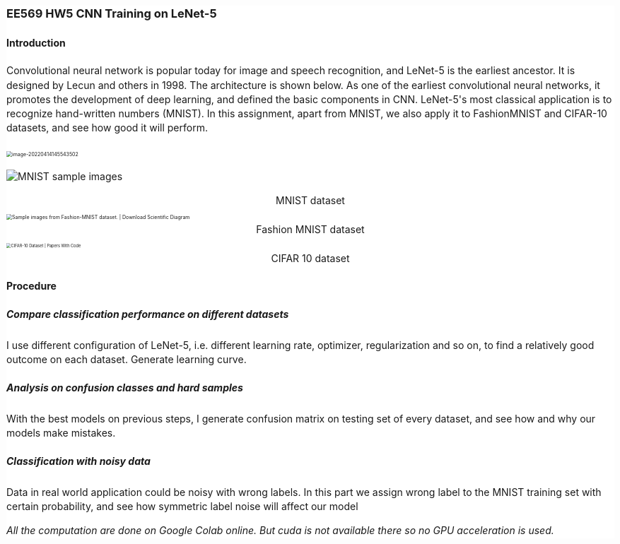 ### EE569 HW5   CNN Training on LeNet-5

#### Introduction

Convolutional neural network is popular today for image and speech recognition, and LeNet-5 is the earliest ancestor. It is designed by Lecun and others in 1998. The architecture is shown below. As one of the earliest convolutional neural networks, it promotes the development of deep learning, and defined the basic components in CNN. LeNet-5's most classical application is to recognize hand-written numbers (MNIST). In this assignment, apart from MNIST, we also apply it to FashionMNIST and CIFAR-10 datasets, and see how good it will perform.

<img src="C:\Users\Administrator\AppData\Roaming\Typora\typora-user-images\image-20220414145543502.png" alt="image-20220414145543502" style="zoom: 50%;" />



![MNIST sample images](https://upload.wikimedia.org/wikipedia/commons/thumb/2/27/MnistExamples.png/320px-MnistExamples.png)

<center>MNIST dataset</center>

<img src="https://www.researchgate.net/profile/Saeed-Reza-Kheradpisheh/publication/342801790/figure/fig2/AS:911232181735425@1594266090934/Sample-images-from-Fashion-MNIST-dataset.png" alt="Sample images from Fashion-MNIST dataset. | Download Scientific Diagram" style="zoom: 50%;" />

<center>Fashion MNIST dataset

</center>

<img src="https://production-media.paperswithcode.com/datasets/CIFAR-10-0000000431-b71f61c0_U5n3Glr.jpg" alt="CIFAR-10 Dataset | Papers With Code" style="zoom: 40%;" />

<center>CIFAR 10 dataset

</center>



#### Procedure

##### Compare classification performance on different datasets

I use different configuration of LeNet-5, i.e. different learning rate, optimizer, regularization and so on, to find a relatively good outcome on each dataset. Generate learning curve. 

##### Analysis on confusion classes and hard samples

With the best models on previous steps, I generate confusion matrix on testing set of every dataset, and see how and why our models make mistakes.

##### Classification with noisy data

Data in real world application could be noisy with wrong labels. In this part we assign wrong label to the MNIST training set with certain probability, and see how symmetric label noise will affect our model



*All the computation are done on Google Colab online. But cuda is not available there so no GPU acceleration is used.*

